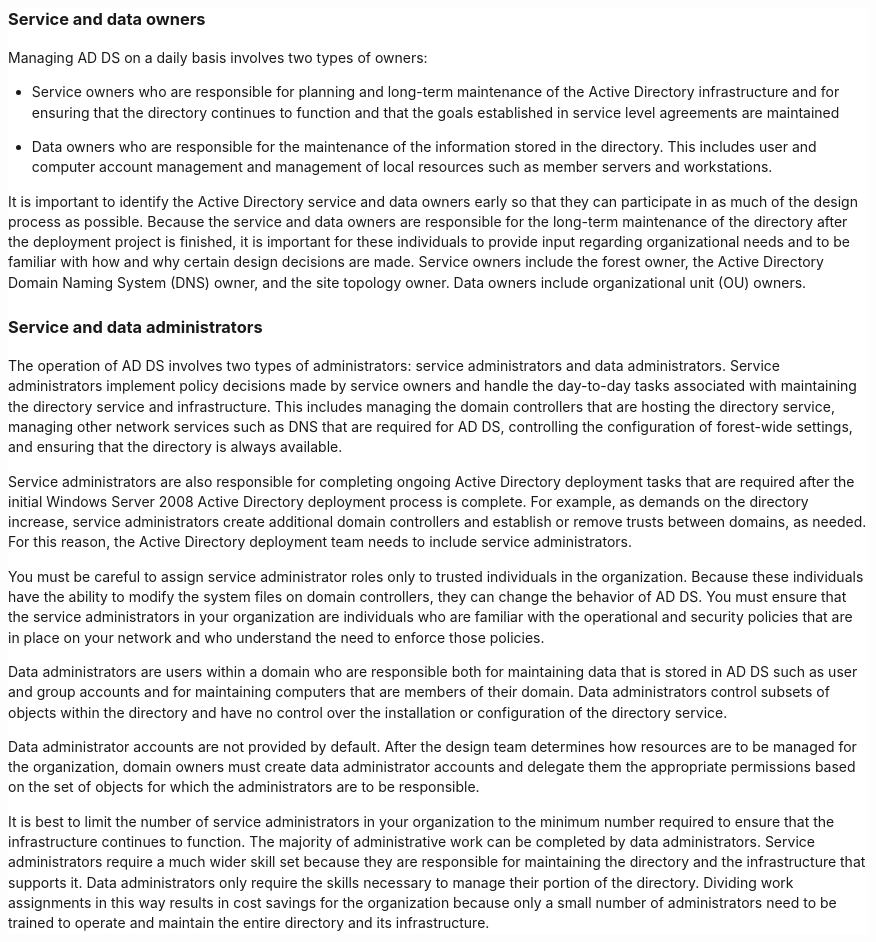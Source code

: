 ### Service and data owners  
Managing AD DS on a daily basis involves two types of owners:  
  
-   Service owners who are responsible for planning and long-term maintenance of the Active Directory infrastructure and for ensuring that the directory continues to function and that the goals established in service level agreements are maintained  
  
-   Data owners who are responsible for the maintenance of the information stored in the directory. This includes user and computer account management and management of local resources such as member servers and workstations.  
  
It is important to identify the Active Directory service and data owners early so that they can participate in as much of the design process as possible. Because the service and data owners are responsible for the long-term maintenance of the directory after the deployment project is finished, it is important for these individuals to provide input regarding organizational needs and to be familiar with how and why certain design decisions are made. Service owners include the forest owner, the Active Directory Domain Naming System (DNS) owner, and the site topology owner. Data owners include organizational unit (OU) owners.  
  
### Service and data administrators  
The operation of AD DS involves two types of administrators: service administrators and data administrators. Service administrators implement policy decisions made by service owners and handle the day-to-day tasks associated with maintaining the directory service and infrastructure. This includes managing the domain controllers that are hosting the directory service, managing other network services such as DNS that are required for AD DS, controlling the configuration of forest-wide settings, and ensuring that the directory is always available.  
  
Service administrators are also responsible for completing ongoing Active Directory deployment tasks that are required after the initial  Windows Server 2008  Active Directory deployment process is complete. For example, as demands on the directory increase, service administrators create additional domain controllers and establish or remove trusts between domains, as needed. For this reason, the Active Directory deployment team needs to include service administrators.  
  
You must be careful to assign service administrator roles only to trusted individuals in the organization. Because these individuals have the ability to modify the system files on domain controllers, they can change the behavior of AD DS. You must ensure that the service administrators in your organization are individuals who are familiar with the operational and security policies that are in place on your network and who understand the need to enforce those policies.  
  
Data administrators are users within a domain who are responsible both for maintaining data that is stored in AD DS such as user and group accounts and for maintaining computers that are members of their domain. Data administrators control subsets of objects within the directory and have no control over the installation or configuration of the directory service.  
  
Data administrator accounts are not provided by default. After the design team determines how resources are to be managed for the organization, domain owners must create data administrator accounts and delegate them the appropriate permissions based on the set of objects for which the administrators are to be responsible.  
  
It is best to limit the number of service administrators in your organization to the minimum number required to ensure that the infrastructure continues to function. The majority of administrative work can be completed by data administrators. Service administrators require a much wider skill set because they are responsible for maintaining the directory and the infrastructure that supports it. Data administrators only require the skills necessary to manage their portion of the directory. Dividing work assignments in this way results in cost savings for the organization because only a small number of administrators need to be trained to operate and maintain the entire directory and its infrastructure.  
  